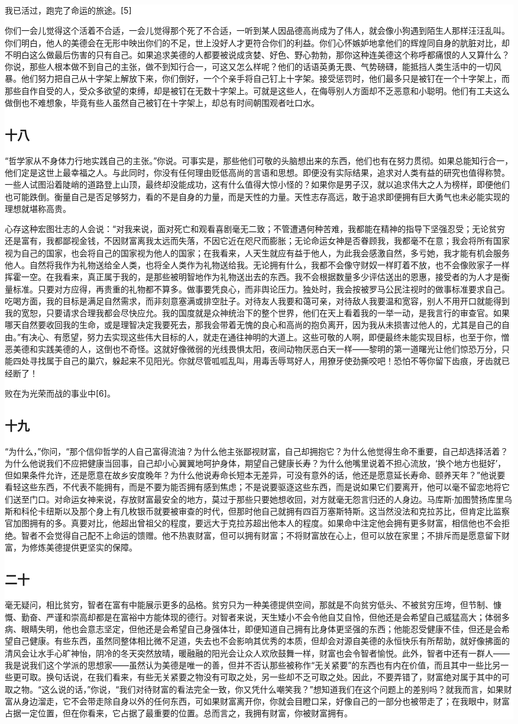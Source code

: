 我已活过，跑完了命运的旅途。[5]

你们一会儿觉得这个活着不合适，一会儿觉得那个死了不合适，一听到某人因品德高尚成为了伟人，就会像小狗遇到陌生人那样汪汪乱叫。你们明白，他人的美德会在无形中映出你们的不足，世上没好人才更符合你们的利益。你们心怀嫉妒地拿他们的辉煌同自身的肮脏对比，却不明白这么做最后伤害的只有自己。如果追求美德的人都要被说成贪婪、好色、野心勃勃，那你这种连美德这个称呼都痛恨的人又算什么？你说，那些人根本做不到自己的主张，做不到知行合一，可这又怎么样呢？他们的话语英勇无畏、气势磅礴，能抵挡人类生活中的一切风暴。他们努力把自己从十字架上解放下来，你们倒好，一个个亲手将自己钉上十字架。接受惩罚时，他们最多只是被钉在一个十字架上，而那些自作自受的人，受众多欲望的束缚，却是被钉在无数十字架上。可就是这些人，在侮辱别人方面却不乏恶意和小聪明。他们有工夫这么做倒也不难想象，毕竟有些人虽然自己被钉在十字架上，却总有时间朝围观者吐口水。


</div>

## 十八

<div class="p">

“哲学家从不身体力行地实践自己的主张。”你说。可事实是，那些他们可敬的头脑想出来的东西，他们也有在努力贯彻。如果总能知行合一，他们定是这世上最幸福之人。与此同时，你没有任何理由贬低高尚的言语和思想。即便没有实际结果，追求对人类有益的研究也值得称赞。一些人试图沿着陡峭的道路登上山顶，最终却没能成功，这有什么值得大惊小怪的？如果你是男子汉，就以追求伟大之人为榜样，即便他们也可能跌倒。衡量自己是否足够努力，看的不是自身的力量，而是天性的力量。天性志存高远，敢于追求即便拥有巨大勇气也未必能实现的理想就堪称高贵。

心存这种宏图壮志的人会说：“对我来说，面对死亡和观看喜剧毫无二致；不管遭遇何种苦难，我都能在精神的指导下坚强忍受；无论贫穷还是富有，我都鄙视金钱，不因财富离我太远而失落，不因它近在咫尺而膨胀；无论命运女神是否眷顾我，我都毫不在意；我会将所有国家视为自己的国家，也会将自己的国家视为他人的国家；在我看来，人天生就应有益于他人，为此我会感激自然，多亏她，我才能有机会服务他人。自然将我作为礼物送给全人类，也将全人类作为礼物送给我。无论拥有什么，我都不会像守财奴一样盯着不放，也不会像败家子一样挥霍一空。在我看来，真正属于我的，是那些被明智地作为礼物送出去的东西。我不会根据数量多少评估送出的恩惠，接受者的为人才是衡量标准。只要对方应得，再贵重的礼物都不算多。做事要凭良心，而非舆论压力。独处时，我会按被罗马公民注视时的做事标准要求自己。吃喝方面，我的目标是满足自然需求，而非刻意塞满或排空肚子。对待友人我要和蔼可亲，对待敌人我要温和宽容，别人不用开口就能得到我的宽恕，只要请求合理我都会尽快应允。我的国度就是众神统治下的整个世界，他们在天上看着我的一举一动，是我言行的审查官。如果哪天自然要收回我的生命，或是理智决定我要死去，那我会带着无愧的良心和高尚的抱负离开，因为我从未损害过他人的，尤其是自己的自由。”有决心、有愿望，努力去实现这些伟大目标的人，就走在通往神明的大道上。这些可敬的人啊，即便最终未能实现目标，也至于你，憎恶美德和实践美德的人，这倒也不奇怪。这就好像微弱的光线畏惧太阳，夜间动物厌恶白天一样——黎明的第一道曙光让他们惊恐万分，只能四处寻找属于自己的巢穴，躲起来不见阳光。你就尽管呱呱乱叫，用毒舌辱骂好人，用獠牙使劲撕咬吧！恐怕不等你留下齿痕，牙齿就已经断了！

败在为光荣而战的事业中[6]。

</div>

## 十九

<div class="p">

“为什么，”你问，“那个信仰哲学的人自己富得流油？为什么他主张鄙视财富，自己却拥抱它？为什么他觉得生命不重要，自己却选择活着？为什么他说我们不应把健康当回事，自己却小心翼翼地呵护身体，期望自己健康长寿？为什么他嘴里说着不担心流放，‘换个地方也挺好’，但如果条件允许，还是愿意在故乡安度晚年？为什么他说寿命长短本无差异，可没有意外的话，他还是愿意延长寿命、颐养天年？”他说要看轻这些东西，不代表不能拥有，而是不要为能否拥有感到焦虑；不是说要驱逐这些东西，而是说如果它们要离开，他可以毫不留恋地将它们送至门口。对命运女神来说，存放财富最安全的地方，莫过于那些只要她想收回，对方就毫无怨言归还的人身边。马库斯·加图赞扬库里乌斯和科伦卡纽斯以及那个身上有几枚银币就要被审查的时代，但那时他自己就拥有四百万塞斯特斯。这当然没法和克拉苏比，但肯定比监察官加图拥有的多。真要对比，他超出曾祖父的程度，要远大于克拉苏超出他本人的程度。如果命中注定他会拥有更多财富，相信他也不会拒绝。智者不会觉得自己配不上命运的馈赠。他不热衷财富，但可以拥有财富；不将财富放在心上，但可以放在家里；不排斥而是愿意留下财富，为修炼美德提供更坚实的保障。

</div>

## 二十

<div class="p">

毫无疑问，相比贫穷，智者在富有中能展示更多的品格。贫穷只为一种美德提供空间，那就是不向贫穷低头、不被贫穷压垮，但节制、慷慨、勤奋、严谨和崇高却都是在富裕中方能体现的德行。对智者来说，天生矮小不会令他自艾自怜，但他还是会希望自己威猛高大；体弱多病、眼睛失明，他也会意志坚定，但他还是会希望自己身强体壮，即便知道自己拥有比身体更坚强的东西；他能忍受健康不佳，但还是会希望自己健康。有些东西，虽然同整体相比微不足道，失去也不会影响其优秀的本质，但却会对源自美德的永恒快乐有所帮助，就好像拂面的清风会让水手心旷神怡，阴冷的冬天突然放晴，暖融融的阳光会让众人欢欣鼓舞一样，财富也会令智者愉悦。此外，智者中还有一群人——我是说我们这个学派的思想家——虽然认为美德是唯一的善，但并不否认那些被称作“无关紧要”的东西也有内在价值，而且其中一些比另一些更可取。换句话说，在我们看来，有些无关紧要之物没有可取之处，另一些却不乏可取之处。因此，不要弄错了，财富绝对属于其中的可取之物。“这么说的话，”你说，“我们对待财富的看法完全一致，你又凭什么嘲笑我？”想知道我们在这个问题上的差别吗？就我而言，如果财富从身边溜走，它不会带走除自身以外的任何东西，可如果财富离开你，你就会目瞪口呆，好像自己的一部分也被带走了；在我眼中，财富占据一定位置，但在你看来，它占据了最重要的位置。总而言之，我拥有财富，你被财富拥有。
